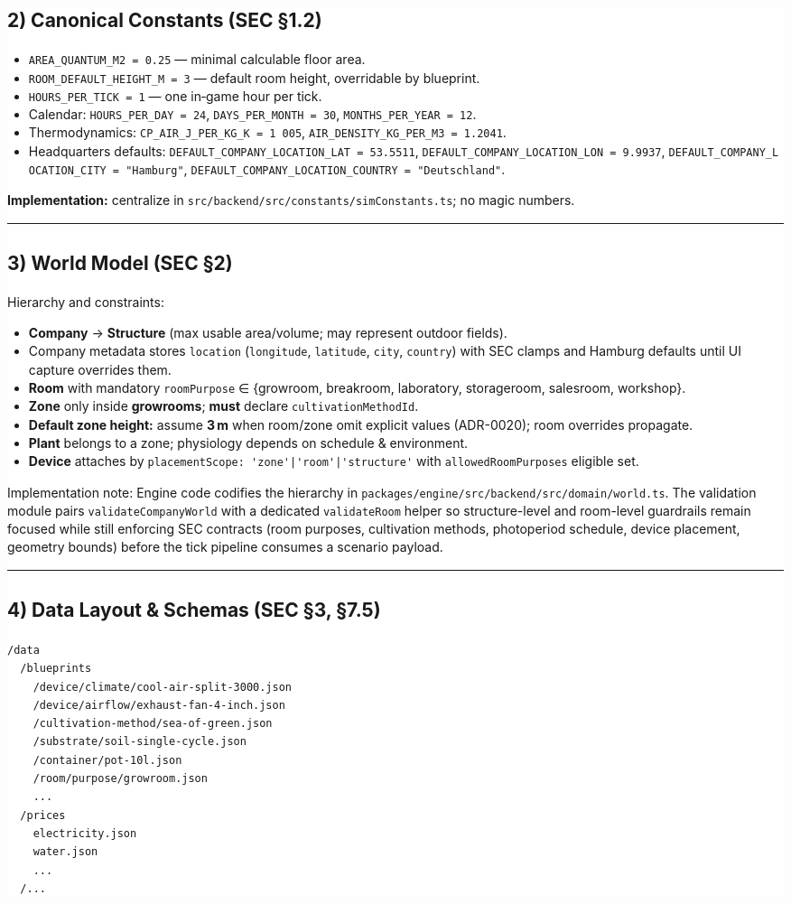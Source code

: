 
## 2) Canonical Constants (SEC §1.2)

- `AREA_QUANTUM_M2 = 0.25` — minimal calculable floor area.
- `ROOM_DEFAULT_HEIGHT_M = 3` — default room height, overridable by blueprint.
- `HOURS_PER_TICK = 1` — one in‑game hour per tick.
- Calendar: `HOURS_PER_DAY = 24`, `DAYS_PER_MONTH = 30`, `MONTHS_PER_YEAR = 12`.
- Thermodynamics: `CP_AIR_J_PER_KG_K = 1 005`, `AIR_DENSITY_KG_PER_M3 = 1.2041`.
- Headquarters defaults: `DEFAULT_COMPANY_LOCATION_LAT = 53.5511`, `DEFAULT_COMPANY_LOCATION_LON = 9.9937`, `DEFAULT_COMPANY_LOCATION_CITY = "Hamburg"`, `DEFAULT_COMPANY_LOCATION_COUNTRY = "Deutschland"`.

**Implementation:** centralize in `src/backend/src/constants/simConstants.ts`; no magic numbers.

---

## 3) World Model (SEC §2)

Hierarchy and constraints:

- **Company** → **Structure** (max usable area/volume; may represent outdoor fields).
- Company metadata stores `location` (`longitude`, `latitude`, `city`, `country`) with SEC clamps and Hamburg defaults until UI capture overrides them.
- **Room** with mandatory `roomPurpose` ∈ {growroom, breakroom, laboratory, storageroom, salesroom, workshop}.
- **Zone** only inside **growrooms**; **must** declare `cultivationMethodId`.
- **Default zone height:** assume **3 m** when room/zone omit explicit values (ADR-0020); room overrides propagate.
- **Plant** belongs to a zone; physiology depends on schedule & environment.
- **Device** attaches by `placementScope: 'zone'|'room'|'structure'` with `allowedRoomPurposes` eligible set.

Implementation note: Engine code codifies the hierarchy in
`packages/engine/src/backend/src/domain/world.ts`. The validation module pairs
`validateCompanyWorld` with a dedicated `validateRoom` helper so structure-level
and room-level guardrails remain focused while still enforcing SEC contracts
(room purposes, cultivation methods, photoperiod schedule, device placement,
geometry bounds) before the tick pipeline consumes a scenario payload.

---

## 4) Data Layout & Schemas (SEC §3, §7.5)

```
/data
  /blueprints
    /device/climate/cool-air-split-3000.json
    /device/airflow/exhaust-fan-4-inch.json
    /cultivation-method/sea-of-green.json
    /substrate/soil-single-cycle.json
    /container/pot-10l.json
    /room/purpose/growroom.json
    ...
  /prices
    electricity.json
    water.json
    ...
  /...
```
